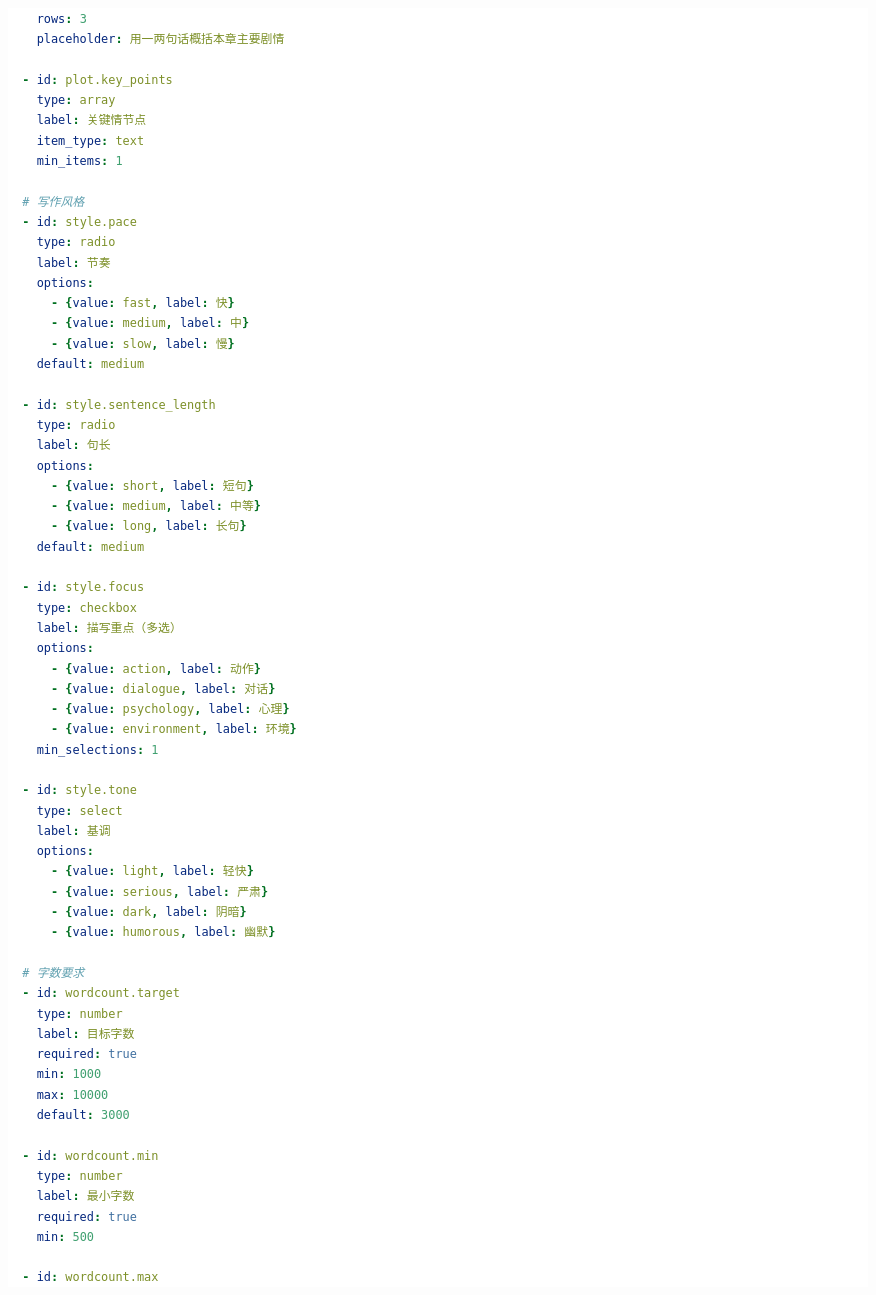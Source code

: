 ```yaml
    rows: 3
    placeholder: 用一两句话概括本章主要剧情

  - id: plot.key_points
    type: array
    label: 关键情节点
    item_type: text
    min_items: 1

  # 写作风格
  - id: style.pace
    type: radio
    label: 节奏
    options:
      - {value: fast, label: 快}
      - {value: medium, label: 中}
      - {value: slow, label: 慢}
    default: medium

  - id: style.sentence_length
    type: radio
    label: 句长
    options:
      - {value: short, label: 短句}
      - {value: medium, label: 中等}
      - {value: long, label: 长句}
    default: medium

  - id: style.focus
    type: checkbox
    label: 描写重点（多选）
    options:
      - {value: action, label: 动作}
      - {value: dialogue, label: 对话}
      - {value: psychology, label: 心理}
      - {value: environment, label: 环境}
    min_selections: 1

  - id: style.tone
    type: select
    label: 基调
    options:
      - {value: light, label: 轻快}
      - {value: serious, label: 严肃}
      - {value: dark, label: 阴暗}
      - {value: humorous, label: 幽默}

  # 字数要求
  - id: wordcount.target
    type: number
    label: 目标字数
    required: true
    min: 1000
    max: 10000
    default: 3000

  - id: wordcount.min
    type: number
    label: 最小字数
    required: true
    min: 500

  - id: wordcount.max
```